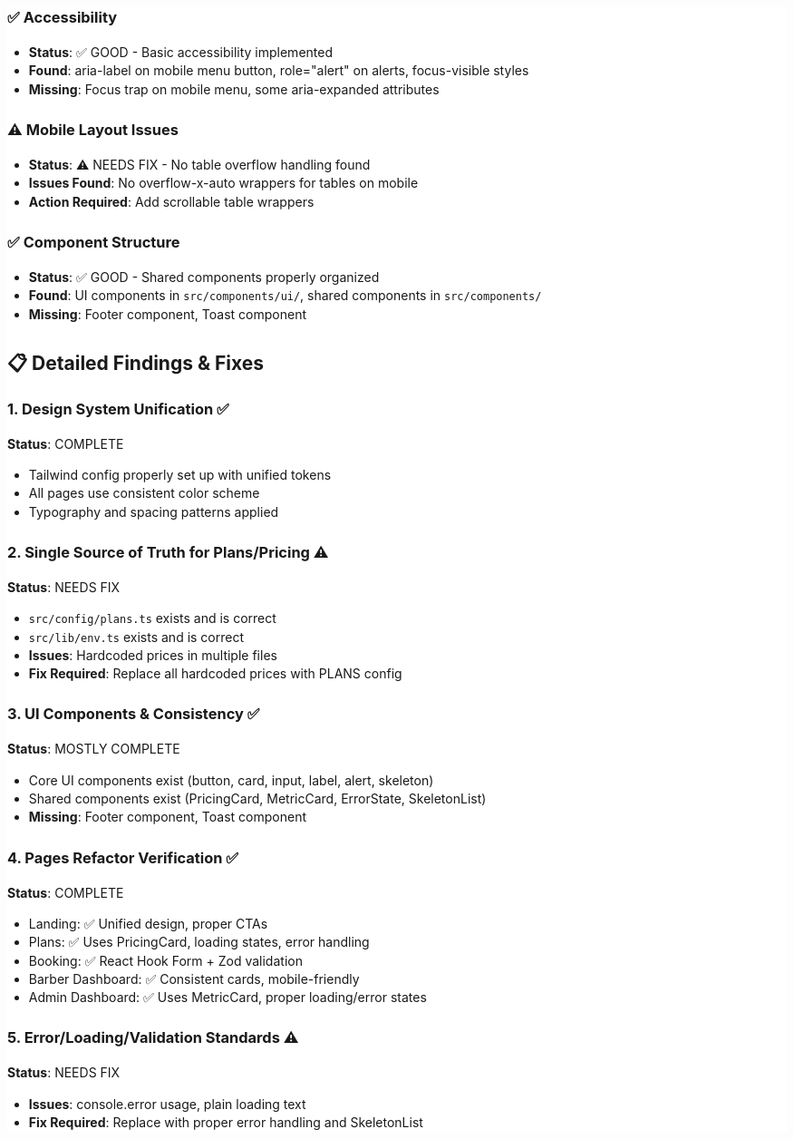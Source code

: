 ### ✅ **Accessibility**
- **Status**: ✅ GOOD - Basic accessibility implemented
- **Found**: aria-label on mobile menu button, role="alert" on alerts, focus-visible styles
- **Missing**: Focus trap on mobile menu, some aria-expanded attributes

### ⚠️ **Mobile Layout Issues**
- **Status**: ⚠️ NEEDS FIX - No table overflow handling found
- **Issues Found**: No overflow-x-auto wrappers for tables on mobile
- **Action Required**: Add scrollable table wrappers

### ✅ **Component Structure**
- **Status**: ✅ GOOD - Shared components properly organized
- **Found**: UI components in `src/components/ui/`, shared components in `src/components/`
- **Missing**: Footer component, Toast component

## 📋 Detailed Findings & Fixes

### 1. Design System Unification ✅
**Status**: COMPLETE
- Tailwind config properly set up with unified tokens
- All pages use consistent color scheme
- Typography and spacing patterns applied

### 2. Single Source of Truth for Plans/Pricing ⚠️
**Status**: NEEDS FIX
- `src/config/plans.ts` exists and is correct
- `src/lib/env.ts` exists and is correct
- **Issues**: Hardcoded prices in multiple files
- **Fix Required**: Replace all hardcoded prices with PLANS config

### 3. UI Components & Consistency ✅
**Status**: MOSTLY COMPLETE
- Core UI components exist (button, card, input, label, alert, skeleton)
- Shared components exist (PricingCard, MetricCard, ErrorState, SkeletonList)
- **Missing**: Footer component, Toast component

### 4. Pages Refactor Verification ✅
**Status**: COMPLETE
- Landing: ✅ Unified design, proper CTAs
- Plans: ✅ Uses PricingCard, loading states, error handling
- Booking: ✅ React Hook Form + Zod validation
- Barber Dashboard: ✅ Consistent cards, mobile-friendly
- Admin Dashboard: ✅ Uses MetricCard, proper loading/error states

### 5. Error/Loading/Validation Standards ⚠️
**Status**: NEEDS FIX
- **Issues**: console.error usage, plain loading text
- **Fix Required**: Replace with proper error handling and SkeletonList
